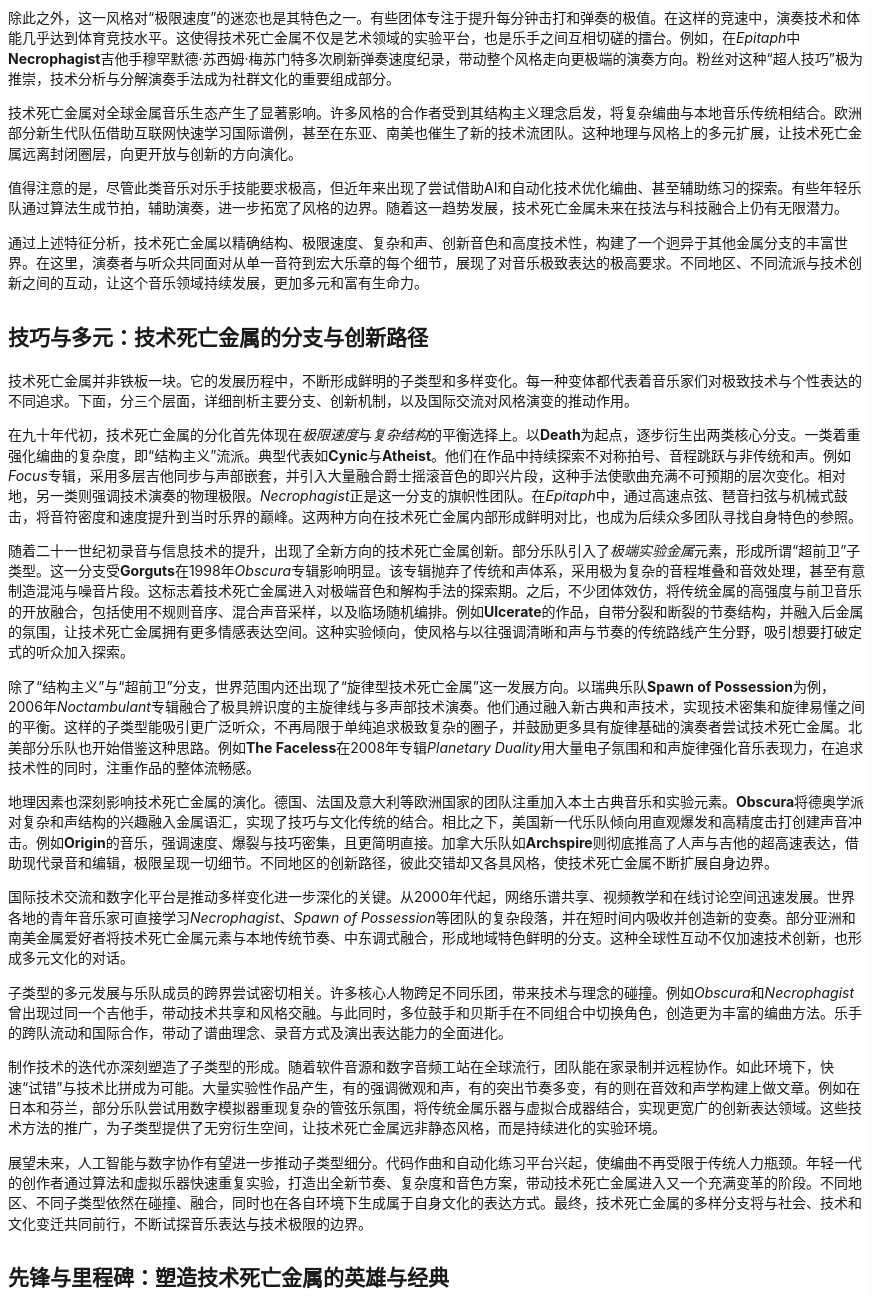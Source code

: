 除此之外，这一风格对“极限速度”的迷恋也是其特色之一。有些团体专注于提升每分钟击打和弹奏的极值。在这样的竞速中，演奏技术和体能几乎达到体育竞技水平。这使得技术死亡金属不仅是艺术领域的实验平台，也是乐手之间互相切磋的擂台。例如，在*Epitaph*中**Necrophagist**吉他手穆罕默德·苏西姆·梅苏门特多次刷新弹奏速度纪录，带动整个风格走向更极端的演奏方向。粉丝对这种“超人技巧”极为推崇，技术分析与分解演奏手法成为社群文化的重要组成部分。

技术死亡金属对全球金属音乐生态产生了显著影响。许多风格的合作者受到其结构主义理念启发，将复杂编曲与本地音乐传统相结合。欧洲部分新生代队伍借助互联网快速学习国际谱例，甚至在东亚、南美也催生了新的技术流团队。这种地理与风格上的多元扩展，让技术死亡金属远离封闭圈层，向更开放与创新的方向演化。

值得注意的是，尽管此类音乐对乐手技能要求极高，但近年来出现了尝试借助AI和自动化技术优化编曲、甚至辅助练习的探索。有些年轻乐队通过算法生成节拍，辅助演奏，进一步拓宽了风格的边界。随着这一趋势发展，技术死亡金属未来在技法与科技融合上仍有无限潜力。

通过上述特征分析，技术死亡金属以精确结构、极限速度、复杂和声、创新音色和高度技术性，构建了一个迥异于其他金属分支的丰富世界。在这里，演奏者与听众共同面对从单一音符到宏大乐章的每个细节，展现了对音乐极致表达的极高要求。不同地区、不同流派与技术创新之间的互动，让这个音乐领域持续发展，更加多元和富有生命力。

## 技巧与多元：技术死亡金属的分支与创新路径

技术死亡金属并非铁板一块。它的发展历程中，不断形成鲜明的子类型和多样变化。每一种变体都代表着音乐家们对极致技术与个性表达的不同追求。下面，分三个层面，详细剖析主要分支、创新机制，以及国际交流对风格演变的推动作用。

在九十年代初，技术死亡金属的分化首先体现在*极限速度*与*复杂结构*的平衡选择上。以**Death**为起点，逐步衍生出两类核心分支。一类着重强化编曲的复杂度，即“结构主义”流派。典型代表如**Cynic**与**Atheist**。他们在作品中持续探索不对称拍号、音程跳跃与非传统和声。例如*Focus*专辑，采用多层吉他同步与声部嵌套，并引入大量融合爵士摇滚音色的即兴片段，这种手法使歌曲充满不可预期的层次变化。相对地，另一类则强调技术演奏的物理极限。*Necrophagist*正是这一分支的旗帜性团队。在*Epitaph*中，通过高速点弦、琶音扫弦与机械式鼓击，将音符密度和速度提升到当时乐界的巅峰。这两种方向在技术死亡金属内部形成鲜明对比，也成为后续众多团队寻找自身特色的参照。

随着二十一世纪初录音与信息技术的提升，出现了全新方向的技术死亡金属创新。部分乐队引入了*极端实验金属*元素，形成所谓“超前卫”子类型。这一分支受**Gorguts**在1998年*Obscura*专辑影响明显。该专辑抛弃了传统和声体系，采用极为复杂的音程堆叠和音效处理，甚至有意制造混沌与噪音片段。这标志着技术死亡金属进入对极端音色和解构手法的探索期。之后，不少团体效仿，将传统金属的高强度与前卫音乐的开放融合，包括使用不规则音序、混合声音采样，以及临场随机编排。例如**Ulcerate**的作品，自带分裂和断裂的节奏结构，并融入后金属的氛围，让技术死亡金属拥有更多情感表达空间。这种实验倾向，使风格与以往强调清晰和声与节奏的传统路线产生分野，吸引想要打破定式的听众加入探索。

除了“结构主义”与“超前卫”分支，世界范围内还出现了“旋律型技术死亡金属”这一发展方向。以瑞典乐队**Spawn
of
Possession**为例，2006年*Noctambulant*专辑融合了极具辨识度的主旋律线与多声部技术演奏。他们通过融入新古典和声技术，实现技术密集和旋律易懂之间的平衡。这样的子类型能吸引更广泛听众，不再局限于单纯追求极致复杂的圈子，并鼓励更多具有旋律基础的演奏者尝试技术死亡金属。北美部分乐队也开始借鉴这种思路。例如**The
Faceless**在2008年专辑*Planetary
Duality*用大量电子氛围和和声旋律强化音乐表现力，在追求技术性的同时，注重作品的整体流畅感。

地理因素也深刻影响技术死亡金属的演化。德国、法国及意大利等欧洲国家的团队注重加入本土古典音乐和实验元素。**Obscura**将德奥学派对复杂和声结构的兴趣融入金属语汇，实现了技巧与文化传统的结合。相比之下，美国新一代乐队倾向用直观爆发和高精度击打创建声音冲击。例如**Origin**的音乐，强调速度、爆裂与技巧密集，且更简明直接。加拿大乐队如**Archspire**则彻底推高了人声与吉他的超高速表达，借助现代录音和编辑，极限呈现一切细节。不同地区的创新路径，彼此交错却又各具风格，使技术死亡金属不断扩展自身边界。

国际技术交流和数字化平台是推动多样变化进一步深化的关键。从2000年代起，网络乐谱共享、视频教学和在线讨论空间迅速发展。世界各地的青年音乐家可直接学习*Necrophagist*、*Spawn
of
Possession*等团队的复杂段落，并在短时间内吸收并创造新的变奏。部分亚洲和南美金属爱好者将技术死亡金属元素与本地传统节奏、中东调式融合，形成地域特色鲜明的分支。这种全球性互动不仅加速技术创新，也形成多元文化的对话。

子类型的多元发展与乐队成员的跨界尝试密切相关。许多核心人物跨足不同乐团，带来技术与理念的碰撞。例如*Obscura*和*Necrophagist*曾出现过同一个吉他手，带动技术共享和风格交融。与此同时，多位鼓手和贝斯手在不同组合中切换角色，创造更为丰富的编曲方法。乐手的跨队流动和国际合作，带动了谱曲理念、录音方式及演出表达能力的全面进化。

制作技术的迭代亦深刻塑造了子类型的形成。随着软件音源和数字音频工站在全球流行，团队能在家录制并远程协作。如此环境下，快速“试错”与技术比拼成为可能。大量实验性作品产生，有的强调微观和声，有的突出节奏多变，有的则在音效和声学构建上做文章。例如在日本和芬兰，部分乐队尝试用数字模拟器重现复杂的管弦乐氛围，将传统金属乐器与虚拟合成器结合，实现更宽广的创新表达领域。这些技术方法的推广，为子类型提供了无穷衍生空间，让技术死亡金属远非静态风格，而是持续进化的实验环境。

展望未来，人工智能与数字协作有望进一步推动子类型细分。代码作曲和自动化练习平台兴起，使编曲不再受限于传统人力瓶颈。年轻一代的创作者通过算法和虚拟乐器快速重复实验，打造出全新节奏、复杂度和音色方案，带动技术死亡金属进入又一个充满变革的阶段。不同地区、不同子类型依然在碰撞、融合，同时也在各自环境下生成属于自身文化的表达方式。最终，技术死亡金属的多样分支将与社会、技术和文化变迁共同前行，不断试探音乐表达与技术极限的边界。

## 先锋与里程碑：塑造技术死亡金属的英雄与经典
